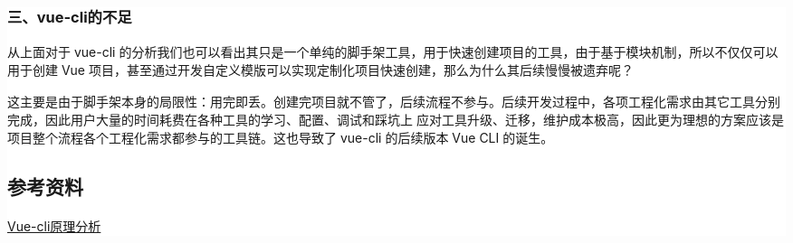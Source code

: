 ### 三、vue-cli的不足

从上面对于 vue-cli 的分析我们也可以看出其只是一个单纯的脚手架工具，用于快速创建项目的工具，由于基于模块机制，所以不仅仅可以用于创建 Vue 项目，甚至通过开发自定义模版可以实现定制化项目快速创建，那么为什么其后续慢慢被遗弃呢？

这主要是由于脚手架本身的局限性：用完即丢。创建完项目就不管了，后续流程不参与。后续开发过程中，各项工程化需求由其它工具分别完成，因此用户大量的时间耗费在各种工具的学习、配置、调试和踩坑上 应对工具升级、迁移，维护成本极高，因此更为理想的方案应该是项目整个流程各个工程化需求都参与的工具链。这也导致了 vue-cli 的后续版本 Vue CLI 的诞生。


## 参考资料

[Vue-cli原理分析](https://juejin.cn/post/6844903646556078093#heading-3)

